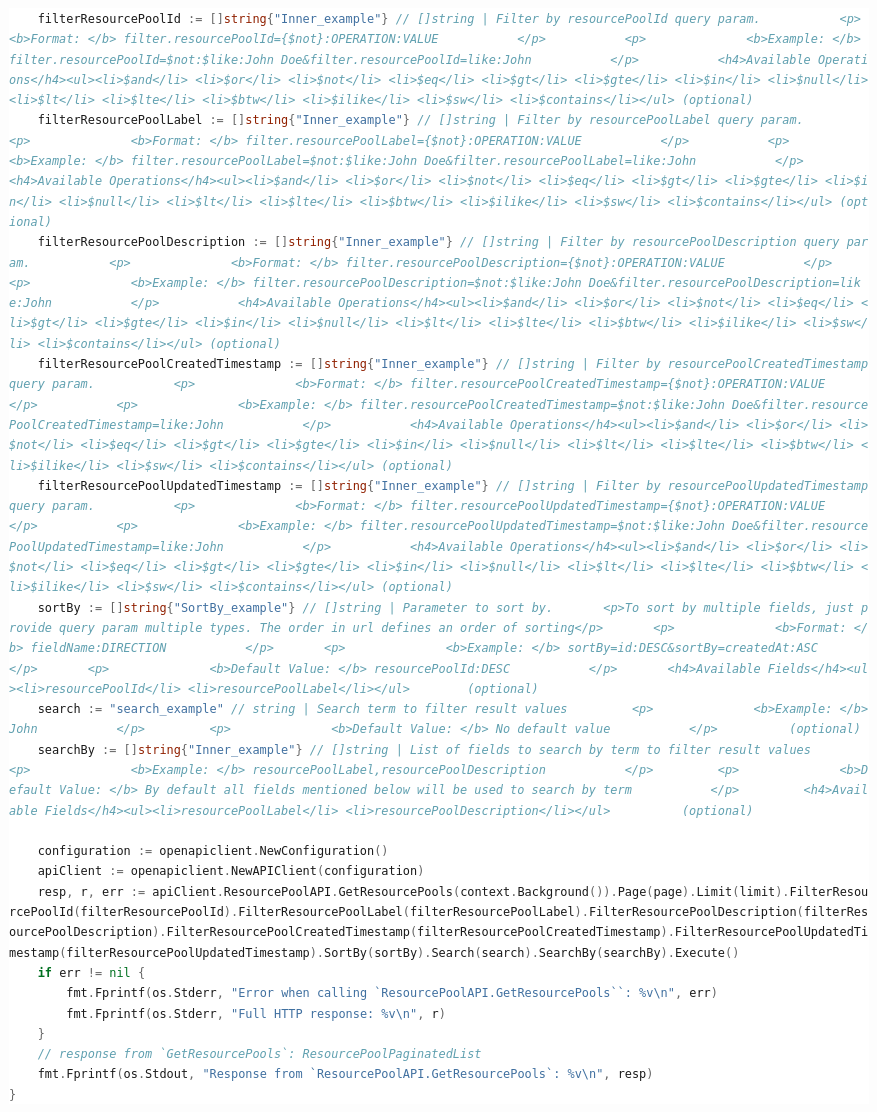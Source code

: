 ```go
	filterResourcePoolId := []string{"Inner_example"} // []string | Filter by resourcePoolId query param.           <p>              <b>Format: </b> filter.resourcePoolId={$not}:OPERATION:VALUE           </p>           <p>              <b>Example: </b> filter.resourcePoolId=$not:$like:John Doe&filter.resourcePoolId=like:John           </p>           <h4>Available Operations</h4><ul><li>$and</li> <li>$or</li> <li>$not</li> <li>$eq</li> <li>$gt</li> <li>$gte</li> <li>$in</li> <li>$null</li> <li>$lt</li> <li>$lte</li> <li>$btw</li> <li>$ilike</li> <li>$sw</li> <li>$contains</li></ul> (optional)
	filterResourcePoolLabel := []string{"Inner_example"} // []string | Filter by resourcePoolLabel query param.           <p>              <b>Format: </b> filter.resourcePoolLabel={$not}:OPERATION:VALUE           </p>           <p>              <b>Example: </b> filter.resourcePoolLabel=$not:$like:John Doe&filter.resourcePoolLabel=like:John           </p>           <h4>Available Operations</h4><ul><li>$and</li> <li>$or</li> <li>$not</li> <li>$eq</li> <li>$gt</li> <li>$gte</li> <li>$in</li> <li>$null</li> <li>$lt</li> <li>$lte</li> <li>$btw</li> <li>$ilike</li> <li>$sw</li> <li>$contains</li></ul> (optional)
	filterResourcePoolDescription := []string{"Inner_example"} // []string | Filter by resourcePoolDescription query param.           <p>              <b>Format: </b> filter.resourcePoolDescription={$not}:OPERATION:VALUE           </p>           <p>              <b>Example: </b> filter.resourcePoolDescription=$not:$like:John Doe&filter.resourcePoolDescription=like:John           </p>           <h4>Available Operations</h4><ul><li>$and</li> <li>$or</li> <li>$not</li> <li>$eq</li> <li>$gt</li> <li>$gte</li> <li>$in</li> <li>$null</li> <li>$lt</li> <li>$lte</li> <li>$btw</li> <li>$ilike</li> <li>$sw</li> <li>$contains</li></ul> (optional)
	filterResourcePoolCreatedTimestamp := []string{"Inner_example"} // []string | Filter by resourcePoolCreatedTimestamp query param.           <p>              <b>Format: </b> filter.resourcePoolCreatedTimestamp={$not}:OPERATION:VALUE           </p>           <p>              <b>Example: </b> filter.resourcePoolCreatedTimestamp=$not:$like:John Doe&filter.resourcePoolCreatedTimestamp=like:John           </p>           <h4>Available Operations</h4><ul><li>$and</li> <li>$or</li> <li>$not</li> <li>$eq</li> <li>$gt</li> <li>$gte</li> <li>$in</li> <li>$null</li> <li>$lt</li> <li>$lte</li> <li>$btw</li> <li>$ilike</li> <li>$sw</li> <li>$contains</li></ul> (optional)
	filterResourcePoolUpdatedTimestamp := []string{"Inner_example"} // []string | Filter by resourcePoolUpdatedTimestamp query param.           <p>              <b>Format: </b> filter.resourcePoolUpdatedTimestamp={$not}:OPERATION:VALUE           </p>           <p>              <b>Example: </b> filter.resourcePoolUpdatedTimestamp=$not:$like:John Doe&filter.resourcePoolUpdatedTimestamp=like:John           </p>           <h4>Available Operations</h4><ul><li>$and</li> <li>$or</li> <li>$not</li> <li>$eq</li> <li>$gt</li> <li>$gte</li> <li>$in</li> <li>$null</li> <li>$lt</li> <li>$lte</li> <li>$btw</li> <li>$ilike</li> <li>$sw</li> <li>$contains</li></ul> (optional)
	sortBy := []string{"SortBy_example"} // []string | Parameter to sort by.       <p>To sort by multiple fields, just provide query param multiple types. The order in url defines an order of sorting</p>       <p>              <b>Format: </b> fieldName:DIRECTION           </p>       <p>              <b>Example: </b> sortBy=id:DESC&sortBy=createdAt:ASC           </p>       <p>              <b>Default Value: </b> resourcePoolId:DESC           </p>       <h4>Available Fields</h4><ul><li>resourcePoolId</li> <li>resourcePoolLabel</li></ul>        (optional)
	search := "search_example" // string | Search term to filter result values         <p>              <b>Example: </b> John           </p>         <p>              <b>Default Value: </b> No default value           </p>          (optional)
	searchBy := []string{"Inner_example"} // []string | List of fields to search by term to filter result values         <p>              <b>Example: </b> resourcePoolLabel,resourcePoolDescription           </p>         <p>              <b>Default Value: </b> By default all fields mentioned below will be used to search by term           </p>         <h4>Available Fields</h4><ul><li>resourcePoolLabel</li> <li>resourcePoolDescription</li></ul>          (optional)

	configuration := openapiclient.NewConfiguration()
	apiClient := openapiclient.NewAPIClient(configuration)
	resp, r, err := apiClient.ResourcePoolAPI.GetResourcePools(context.Background()).Page(page).Limit(limit).FilterResourcePoolId(filterResourcePoolId).FilterResourcePoolLabel(filterResourcePoolLabel).FilterResourcePoolDescription(filterResourcePoolDescription).FilterResourcePoolCreatedTimestamp(filterResourcePoolCreatedTimestamp).FilterResourcePoolUpdatedTimestamp(filterResourcePoolUpdatedTimestamp).SortBy(sortBy).Search(search).SearchBy(searchBy).Execute()
	if err != nil {
		fmt.Fprintf(os.Stderr, "Error when calling `ResourcePoolAPI.GetResourcePools``: %v\n", err)
		fmt.Fprintf(os.Stderr, "Full HTTP response: %v\n", r)
	}
	// response from `GetResourcePools`: ResourcePoolPaginatedList
	fmt.Fprintf(os.Stdout, "Response from `ResourcePoolAPI.GetResourcePools`: %v\n", resp)
}
```